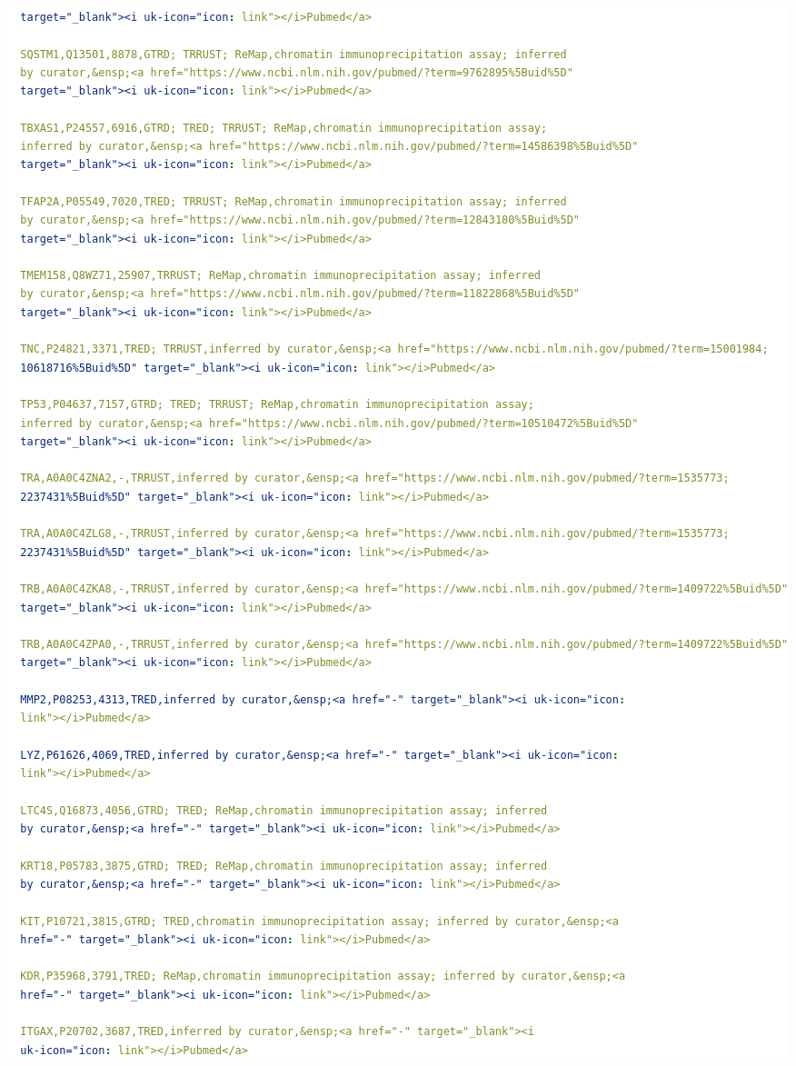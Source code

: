 ```yaml
  target="_blank"><i uk-icon="icon: link"></i>Pubmed</a>

  SQSTM1,Q13501,8878,GTRD; TRRUST; ReMap,chromatin immunoprecipitation assay; inferred
  by curator,&ensp;<a href="https://www.ncbi.nlm.nih.gov/pubmed/?term=9762895%5Buid%5D"
  target="_blank"><i uk-icon="icon: link"></i>Pubmed</a>

  TBXAS1,P24557,6916,GTRD; TRED; TRRUST; ReMap,chromatin immunoprecipitation assay;
  inferred by curator,&ensp;<a href="https://www.ncbi.nlm.nih.gov/pubmed/?term=14586398%5Buid%5D"
  target="_blank"><i uk-icon="icon: link"></i>Pubmed</a>

  TFAP2A,P05549,7020,TRED; TRRUST; ReMap,chromatin immunoprecipitation assay; inferred
  by curator,&ensp;<a href="https://www.ncbi.nlm.nih.gov/pubmed/?term=12843180%5Buid%5D"
  target="_blank"><i uk-icon="icon: link"></i>Pubmed</a>

  TMEM158,Q8WZ71,25907,TRRUST; ReMap,chromatin immunoprecipitation assay; inferred
  by curator,&ensp;<a href="https://www.ncbi.nlm.nih.gov/pubmed/?term=11822868%5Buid%5D"
  target="_blank"><i uk-icon="icon: link"></i>Pubmed</a>

  TNC,P24821,3371,TRED; TRRUST,inferred by curator,&ensp;<a href="https://www.ncbi.nlm.nih.gov/pubmed/?term=15001984;
  10618716%5Buid%5D" target="_blank"><i uk-icon="icon: link"></i>Pubmed</a>

  TP53,P04637,7157,GTRD; TRED; TRRUST; ReMap,chromatin immunoprecipitation assay;
  inferred by curator,&ensp;<a href="https://www.ncbi.nlm.nih.gov/pubmed/?term=10510472%5Buid%5D"
  target="_blank"><i uk-icon="icon: link"></i>Pubmed</a>

  TRA,A0A0C4ZNA2,-,TRRUST,inferred by curator,&ensp;<a href="https://www.ncbi.nlm.nih.gov/pubmed/?term=1535773;
  2237431%5Buid%5D" target="_blank"><i uk-icon="icon: link"></i>Pubmed</a>

  TRA,A0A0C4ZLG8,-,TRRUST,inferred by curator,&ensp;<a href="https://www.ncbi.nlm.nih.gov/pubmed/?term=1535773;
  2237431%5Buid%5D" target="_blank"><i uk-icon="icon: link"></i>Pubmed</a>

  TRB,A0A0C4ZKA8,-,TRRUST,inferred by curator,&ensp;<a href="https://www.ncbi.nlm.nih.gov/pubmed/?term=1409722%5Buid%5D"
  target="_blank"><i uk-icon="icon: link"></i>Pubmed</a>

  TRB,A0A0C4ZPA0,-,TRRUST,inferred by curator,&ensp;<a href="https://www.ncbi.nlm.nih.gov/pubmed/?term=1409722%5Buid%5D"
  target="_blank"><i uk-icon="icon: link"></i>Pubmed</a>

  MMP2,P08253,4313,TRED,inferred by curator,&ensp;<a href="-" target="_blank"><i uk-icon="icon:
  link"></i>Pubmed</a>

  LYZ,P61626,4069,TRED,inferred by curator,&ensp;<a href="-" target="_blank"><i uk-icon="icon:
  link"></i>Pubmed</a>

  LTC4S,Q16873,4056,GTRD; TRED; ReMap,chromatin immunoprecipitation assay; inferred
  by curator,&ensp;<a href="-" target="_blank"><i uk-icon="icon: link"></i>Pubmed</a>

  KRT18,P05783,3875,GTRD; TRED; ReMap,chromatin immunoprecipitation assay; inferred
  by curator,&ensp;<a href="-" target="_blank"><i uk-icon="icon: link"></i>Pubmed</a>

  KIT,P10721,3815,GTRD; TRED,chromatin immunoprecipitation assay; inferred by curator,&ensp;<a
  href="-" target="_blank"><i uk-icon="icon: link"></i>Pubmed</a>

  KDR,P35968,3791,TRED; ReMap,chromatin immunoprecipitation assay; inferred by curator,&ensp;<a
  href="-" target="_blank"><i uk-icon="icon: link"></i>Pubmed</a>

  ITGAX,P20702,3687,TRED,inferred by curator,&ensp;<a href="-" target="_blank"><i
  uk-icon="icon: link"></i>Pubmed</a>

```